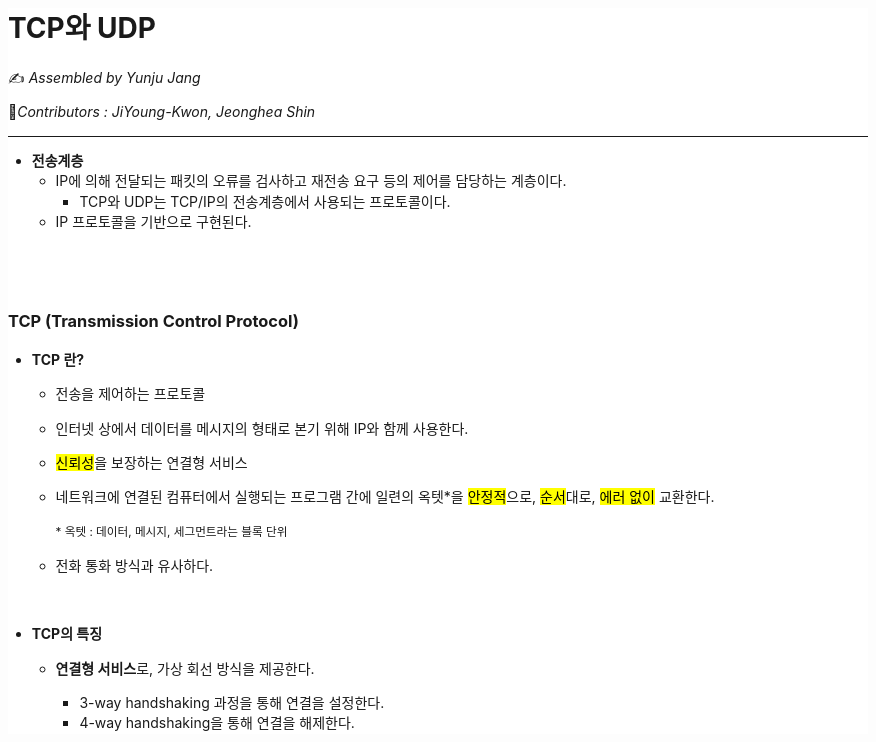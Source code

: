 # TCP와 UDP

:writing_hand: *Assembled by Yunju Jang*

🤝*Contributors :  JiYoung-Kwon, Jeonghea Shin* 

<hr>


-  <b>전송계층</b>
   -  IP에 의해 전달되는 패킷의 오류를 검사하고 재전송 요구 등의 제어를 담당하는 계층이다.
      -  TCP와 UDP는 TCP/IP의 전송계층에서 사용되는 프로토콜이다.
   -  IP 프로토콜을 기반으로 구현된다.

<br/>

<br/>

### TCP (Transmission Control Protocol)

- <b>TCP 란? </b>

  - 전송을 제어하는 프로토콜

  - 인터넷 상에서 데이터를 메시지의 형태로 본기 위해 IP와 함께 사용한다.

  - <mark>신뢰성</mark>을 보장하는 연결형 서비스

  - 네트워크에 연결된 컴퓨터에서 실행되는 프로그램 간에 일련의 옥텟*을 <mark>안정적</mark>으로, <mark>순서</mark>대로, <mark>에러 없이</mark> 교환한다.

    <small>* 옥텟 : 데이터, 메시지, 세그먼트라는 블록 단위</small>

  - 전화 통화 방식과 유사하다.

  <br/>

- <b>TCP의 특징</b>

  - <b>연결형 서비스</b>로, 가상 회선 방식을 제공한다.

    - 3-way handshaking 과정을 통해 연결을 설정한다.
    - 4-way handshaking을 통해 연결을 해제한다.
